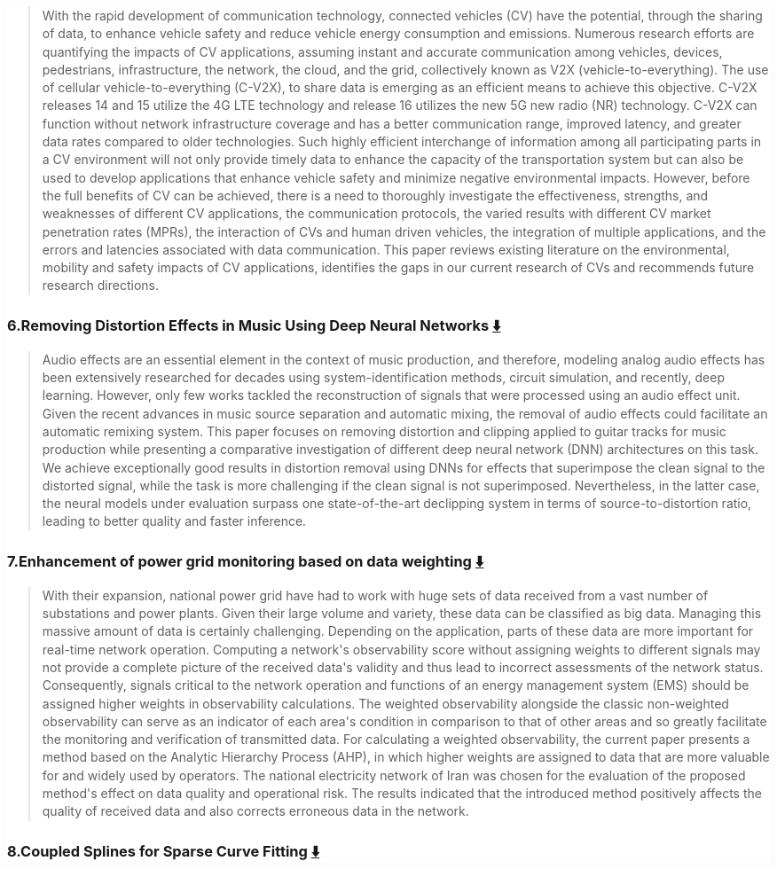 >  With the rapid development of communication technology, connected vehicles (CV) have the potential, through the sharing of data, to enhance vehicle safety and reduce vehicle energy consumption and emissions. Numerous research efforts are quantifying the impacts of CV applications, assuming instant and accurate communication among vehicles, devices, pedestrians, infrastructure, the network, the cloud, and the grid, collectively known as V2X (vehicle-to-everything). The use of cellular vehicle-to-everything (C-V2X), to share data is emerging as an efficient means to achieve this objective. C-V2X releases 14 and 15 utilize the 4G LTE technology and release 16 utilizes the new 5G new radio (NR) technology. C-V2X can function without network infrastructure coverage and has a better communication range, improved latency, and greater data rates compared to older technologies. Such highly efficient interchange of information among all participating parts in a CV environment will not only provide timely data to enhance the capacity of the transportation system but can also be used to develop applications that enhance vehicle safety and minimize negative environmental impacts. However, before the full benefits of CV can be achieved, there is a need to thoroughly investigate the effectiveness, strengths, and weaknesses of different CV applications, the communication protocols, the varied results with different CV market penetration rates (MPRs), the interaction of CVs and human driven vehicles, the integration of multiple applications, and the errors and latencies associated with data communication. This paper reviews existing literature on the environmental, mobility and safety impacts of CV applications, identifies the gaps in our current research of CVs and recommends future research directions.      
### 6.Removing Distortion Effects in Music Using Deep Neural Networks  [ :arrow_down: ](https://arxiv.org/pdf/2202.01664.pdf)
>  Audio effects are an essential element in the context of music production, and therefore, modeling analog audio effects has been extensively researched for decades using system-identification methods, circuit simulation, and recently, deep learning. However, only few works tackled the reconstruction of signals that were processed using an audio effect unit. Given the recent advances in music source separation and automatic mixing, the removal of audio effects could facilitate an automatic remixing system. This paper focuses on removing distortion and clipping applied to guitar tracks for music production while presenting a comparative investigation of different deep neural network (DNN) architectures on this task. We achieve exceptionally good results in distortion removal using DNNs for effects that superimpose the clean signal to the distorted signal, while the task is more challenging if the clean signal is not superimposed. Nevertheless, in the latter case, the neural models under evaluation surpass one state-of-the-art declipping system in terms of source-to-distortion ratio, leading to better quality and faster inference.      
### 7.Enhancement of power grid monitoring based on data weighting  [ :arrow_down: ](https://arxiv.org/pdf/2202.01659.pdf)
>  With their expansion, national power grid have had to work with huge sets of data received from a vast number of substations and power plants. Given their large volume and variety, these data can be classified as big data. Managing this massive amount of data is certainly challenging. Depending on the application, parts of these data are more important for real-time network operation. Computing a network's observability score without assigning weights to different signals may not provide a complete picture of the received data's validity and thus lead to incorrect assessments of the network status. Consequently, signals critical to the network operation and functions of an energy management system (EMS) should be assigned higher weights in observability calculations. The weighted observability alongside the classic non-weighted observability can serve as an indicator of each area's condition in comparison to that of other areas and so greatly facilitate the monitoring and verification of transmitted data. For calculating a weighted observability, the current paper presents a method based on the Analytic Hierarchy Process (AHP), in which higher weights are assigned to data that are more valuable for and widely used by operators. The national electricity network of Iran was chosen for the evaluation of the proposed method's effect on data quality and operational risk. The results indicated that the introduced method positively affects the quality of received data and also corrects erroneous data in the network.      
### 8.Coupled Splines for Sparse Curve Fitting  [ :arrow_down: ](https://arxiv.org/pdf/2202.01641.pdf)